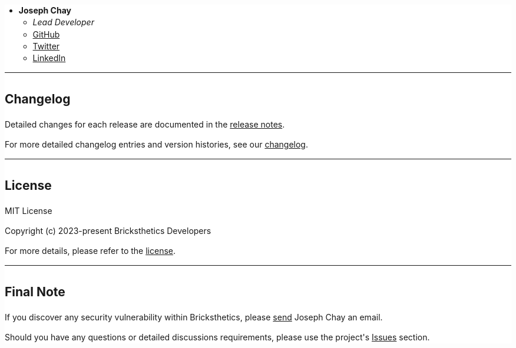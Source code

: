 - **Joseph Chay**
    - _Lead Developer_
    - [GitHub](https://github.com/josephchay)
    - [Twitter](https://twitter.com/josephchay)
    - [LinkedIn](https://www.linkedin.com/in/josephchay)

---

## Changelog

Detailed changes for each release are documented in the [release notes](https://github.com/josephchay/bricksthetics/releases).

For more detailed changelog entries and version histories, see our [changelog](CHANGELOG.md).

---

## License
MIT License

Copyright (c) 2023-present Bricksthetics Developers

For more details, please refer to the [license](LICENSE.md).

---

## Final Note

If you discover any security vulnerability within Bricksthetics, please [send](mailto:josephemmanuelchay@gmail.com) Joseph Chay an email.

Should you have any questions or detailed discussions requirements,
please use the project's [Issues](https://github.com/josephchay/bricksthetics/issues) section.
